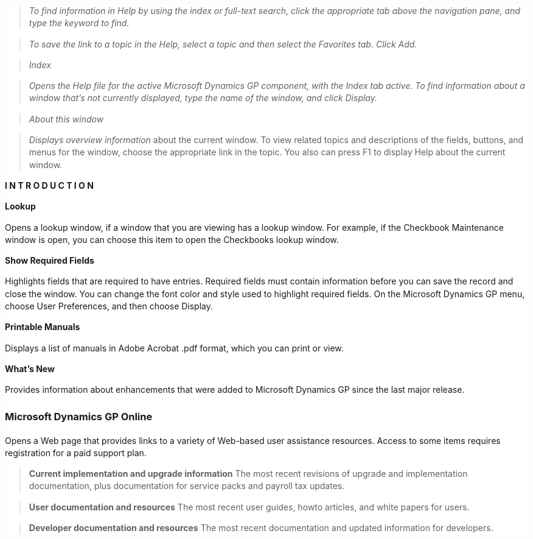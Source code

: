 >   *To find information in Help by using the index or full-text search, click
>   the appropriate tab above the navigation pane, and type the keyword to
>   find.*

>   *To save the link to a topic in the Help, select a topic and then select the
>   Favorites tab. Click Add.*

>   *Index*

>   *Opens the Help file for the active Microsoft Dynamics GP component, with
>   the Index tab active. To find information about a window that’s not
>   currently displayed, type the name of the window, and click Display.*

>   *About this window*

>   *Displays overview information* about the current window. To view related
>   topics and descriptions of the fields, buttons, and menus for the window,
>   choose the appropriate link in the topic. You also can press F1 to display
>   Help about the current window.

**I N T R O D U C T I O N**

**Lookup**

Opens a lookup window, if a window that you are viewing has a lookup window. For
example, if the Checkbook Maintenance window is open, you can choose this item
to open the Checkbooks lookup window.

**Show Required Fields**

Highlights fields that are required to have entries. Required fields must
contain information before you can save the record and close the window. You can
change the font color and style used to highlight required fields. On the
Microsoft Dynamics GP menu, choose User Preferences, and then choose Display.

**Printable Manuals**

Displays a list of manuals in Adobe Acrobat .pdf format, which you can print or
view.

**What’s New**

Provides information about enhancements that were added to Microsoft Dynamics GP
since the last major release.

### Microsoft Dynamics GP Online

Opens a Web page that provides links to a variety of Web-based user assistance
resources. Access to some items requires registration for a paid support plan.

>   **Current implementation and upgrade information** The most recent revisions
>   of upgrade and implementation documentation, plus documentation for service
>   packs and payroll tax updates.

>   **User documentation and resources** The most recent user guides, howto
>   articles, and white papers for users.

>   **Developer documentation and resources** The most recent documentation and
>   updated information for developers.
